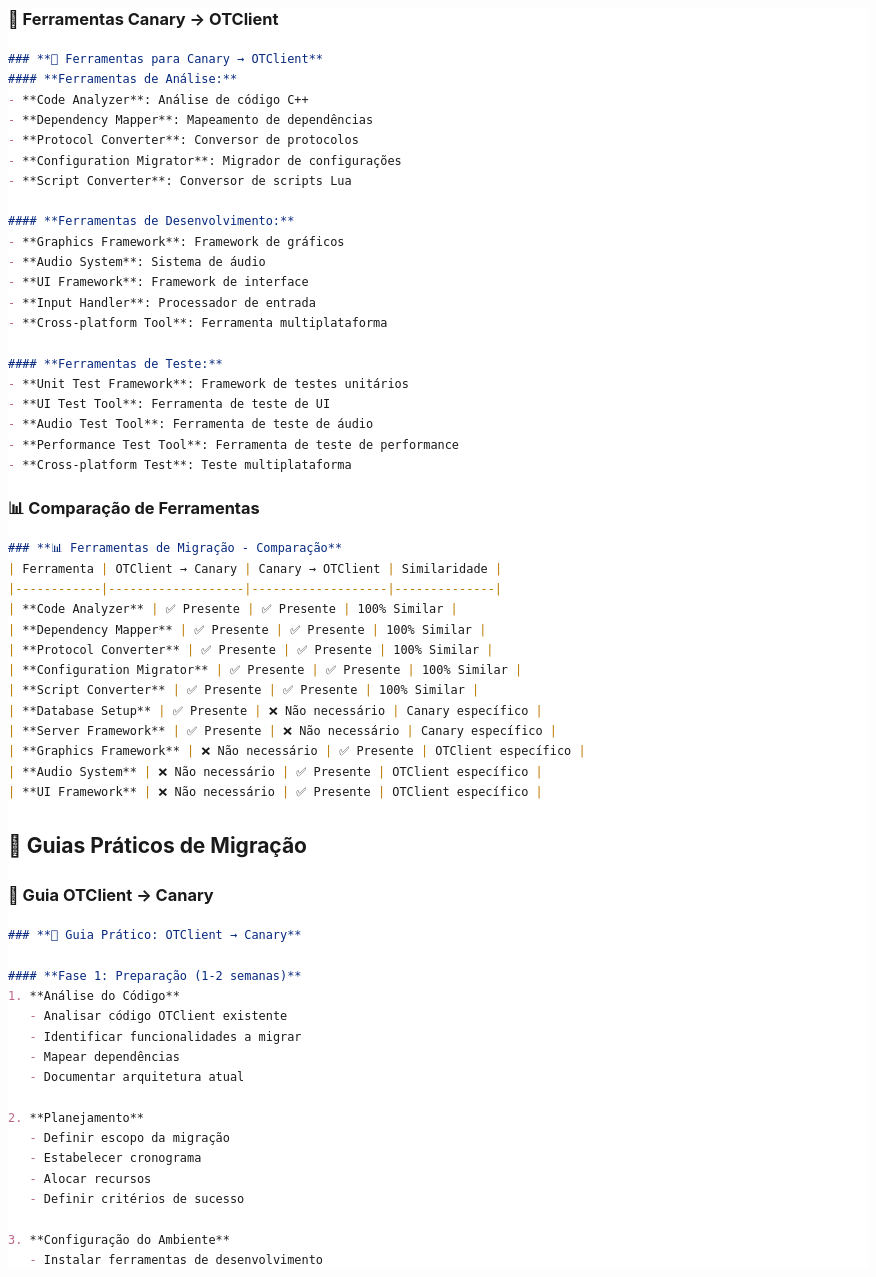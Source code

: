 ### **🔧 Ferramentas Canary → OTClient**
```markdown
### **🔧 Ferramentas para Canary → OTClient**
#### **Ferramentas de Análise:**
- **Code Analyzer**: Análise de código C++
- **Dependency Mapper**: Mapeamento de dependências
- **Protocol Converter**: Conversor de protocolos
- **Configuration Migrator**: Migrador de configurações
- **Script Converter**: Conversor de scripts Lua

#### **Ferramentas de Desenvolvimento:**
- **Graphics Framework**: Framework de gráficos
- **Audio System**: Sistema de áudio
- **UI Framework**: Framework de interface
- **Input Handler**: Processador de entrada
- **Cross-platform Tool**: Ferramenta multiplataforma

#### **Ferramentas de Teste:**
- **Unit Test Framework**: Framework de testes unitários
- **UI Test Tool**: Ferramenta de teste de UI
- **Audio Test Tool**: Ferramenta de teste de áudio
- **Performance Test Tool**: Ferramenta de teste de performance
- **Cross-platform Test**: Teste multiplataforma
```

### **📊 Comparação de Ferramentas**
```markdown
### **📊 Ferramentas de Migração - Comparação**
| Ferramenta | OTClient → Canary | Canary → OTClient | Similaridade |
|------------|-------------------|-------------------|--------------|
| **Code Analyzer** | ✅ Presente | ✅ Presente | 100% Similar |
| **Dependency Mapper** | ✅ Presente | ✅ Presente | 100% Similar |
| **Protocol Converter** | ✅ Presente | ✅ Presente | 100% Similar |
| **Configuration Migrator** | ✅ Presente | ✅ Presente | 100% Similar |
| **Script Converter** | ✅ Presente | ✅ Presente | 100% Similar |
| **Database Setup** | ✅ Presente | ❌ Não necessário | Canary específico |
| **Server Framework** | ✅ Presente | ❌ Não necessário | Canary específico |
| **Graphics Framework** | ❌ Não necessário | ✅ Presente | OTClient específico |
| **Audio System** | ❌ Não necessário | ✅ Presente | OTClient específico |
| **UI Framework** | ❌ Não necessário | ✅ Presente | OTClient específico |
```

## 📝 **Guias Práticos de Migração**

### **🔄 Guia OTClient → Canary**
```markdown
### **🔄 Guia Prático: OTClient → Canary**

#### **Fase 1: Preparação (1-2 semanas)**
1. **Análise do Código**
   - Analisar código OTClient existente
   - Identificar funcionalidades a migrar
   - Mapear dependências
   - Documentar arquitetura atual

2. **Planejamento**
   - Definir escopo da migração
   - Estabelecer cronograma
   - Alocar recursos
   - Definir critérios de sucesso

3. **Configuração do Ambiente**
   - Instalar ferramentas de desenvolvimento
```